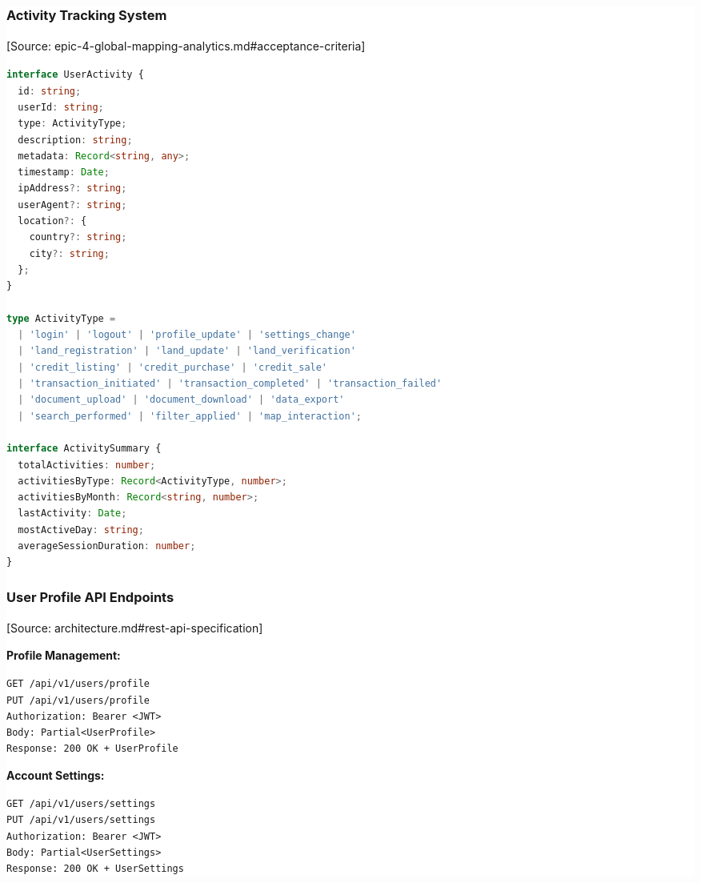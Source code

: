 ### Activity Tracking System
[Source: epic-4-global-mapping-analytics.md#acceptance-criteria]
```typescript
interface UserActivity {
  id: string;
  userId: string;
  type: ActivityType;
  description: string;
  metadata: Record<string, any>;
  timestamp: Date;
  ipAddress?: string;
  userAgent?: string;
  location?: {
    country?: string;
    city?: string;
  };
}

type ActivityType = 
  | 'login' | 'logout' | 'profile_update' | 'settings_change'
  | 'land_registration' | 'land_update' | 'land_verification'
  | 'credit_listing' | 'credit_purchase' | 'credit_sale'
  | 'transaction_initiated' | 'transaction_completed' | 'transaction_failed'
  | 'document_upload' | 'document_download' | 'data_export'
  | 'search_performed' | 'filter_applied' | 'map_interaction';

interface ActivitySummary {
  totalActivities: number;
  activitiesByType: Record<ActivityType, number>;
  activitiesByMonth: Record<string, number>;
  lastActivity: Date;
  mostActiveDay: string;
  averageSessionDuration: number;
}
```

### User Profile API Endpoints
[Source: architecture.md#rest-api-specification]

**Profile Management:**
```
GET /api/v1/users/profile
PUT /api/v1/users/profile
Authorization: Bearer <JWT>
Body: Partial<UserProfile>
Response: 200 OK + UserProfile
```

**Account Settings:**
```
GET /api/v1/users/settings
PUT /api/v1/users/settings
Authorization: Bearer <JWT>
Body: Partial<UserSettings>
Response: 200 OK + UserSettings
```
